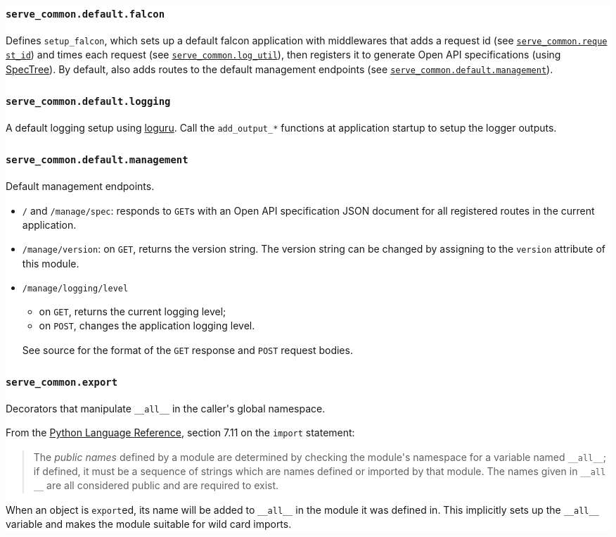 [gunicorn]: https://gunicorn.org/
[falcon]: https://falcon.readthedocs.io/en/stable/


### `serve_common.default.falcon`

Defines `setup_falcon`, which sets up a default falcon application
with middlewares that adds a request id
(see [`serve_common.request_id`][requestid])
and times each request (see [`serve_common.log_util`][requesttime]),
then registers it to generate Open API specifications
(using [SpecTree][spectree]).
By default, also adds routes to the default management endpoints
(see [`serve_common.default.management`][manage]).

[requestid]: #serve_commonrequest_id
[requesttime]: #serve_commonlog_util
[spectree]: https://github.com/0b01001001/spectree
[manage]: #serve_commondefaultmanagement


### `serve_common.default.logging`

A default logging setup using [loguru](https://github.com/Delgan/loguru).
Call the `add_output_*` functions at application startup
to setup the logger outputs.


### `serve_common.default.management`

Default management endpoints.

- `/` and `/manage/spec`:
  responds to `GET`s with an Open API specification JSON document
  for all registered routes in the current application.
- `/manage/version`: on `GET`, returns the version string.
  The version string can be changed by assigning to the `version` attribute
  of this module.
- `/manage/logging/level`
  - on `GET`, returns the current logging level;
  - on `POST`, changes the application logging level.

  See source for the format of the `GET` response and `POST` request bodies.


### `serve_common.export`

Decorators that manipulate `__all__` in the caller's global namespace.

From the [Python Language Reference][PLR],
section 7.11 on the `import` statement:

> The *public names* defined by a module are determined
> by checking the module's namespace for a variable named `__all__`;
> if defined, it must be a sequence of strings which are names defined
> or imported by that module.
> The names given in `__all__` are all considered public
> and are required to exist.

[PLR]: https://docs.python.org/3.11/reference/simple_stmts.html

When an object is `export`ed,
its name will be added to `__all__` in the module it was defined in.
This implicitly sets up the `__all__` variable
and makes the module suitable for wild card imports.


[property]: https://docs.python.org/3/library/functions.html#property
[socket]: https://docs.python.org/3/library/socket.html
[loguru-logger]: https://loguru.readthedocs.io/en/stable/api/logger.html
[falcon-midware]: https://falcon.readthedocs.io/en/stable/api/middleware.html